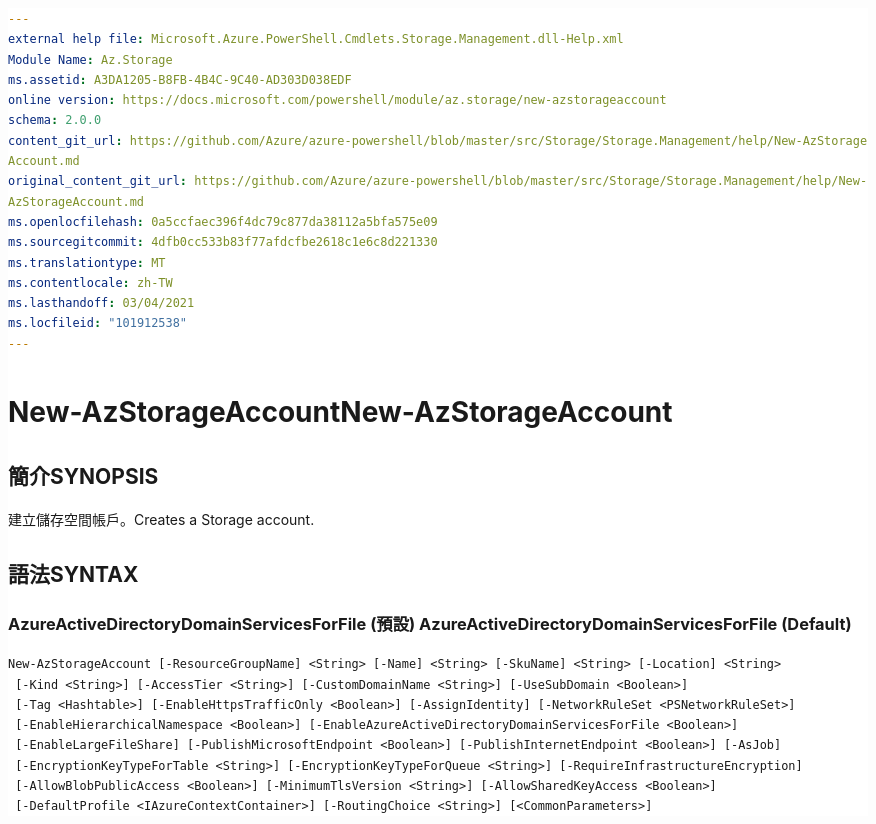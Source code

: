 ```yaml
---
external help file: Microsoft.Azure.PowerShell.Cmdlets.Storage.Management.dll-Help.xml
Module Name: Az.Storage
ms.assetid: A3DA1205-B8FB-4B4C-9C40-AD303D038EDF
online version: https://docs.microsoft.com/powershell/module/az.storage/new-azstorageaccount
schema: 2.0.0
content_git_url: https://github.com/Azure/azure-powershell/blob/master/src/Storage/Storage.Management/help/New-AzStorageAccount.md
original_content_git_url: https://github.com/Azure/azure-powershell/blob/master/src/Storage/Storage.Management/help/New-AzStorageAccount.md
ms.openlocfilehash: 0a5ccfaec396f4dc79c877da38112a5bfa575e09
ms.sourcegitcommit: 4dfb0cc533b83f77afdcfbe2618c1e6c8d221330
ms.translationtype: MT
ms.contentlocale: zh-TW
ms.lasthandoff: 03/04/2021
ms.locfileid: "101912538"
---
```

# <span data-ttu-id="75c8c-101">New-AzStorageAccount</span><span class="sxs-lookup"><span data-stu-id="75c8c-101">New-AzStorageAccount</span></span>

## <span data-ttu-id="75c8c-102">簡介</span><span class="sxs-lookup"><span data-stu-id="75c8c-102">SYNOPSIS</span></span>
<span data-ttu-id="75c8c-103">建立儲存空間帳戶。</span><span class="sxs-lookup"><span data-stu-id="75c8c-103">Creates a Storage account.</span></span>

## <span data-ttu-id="75c8c-104">語法</span><span class="sxs-lookup"><span data-stu-id="75c8c-104">SYNTAX</span></span>

### <span data-ttu-id="75c8c-105">AzureActiveDirectoryDomainServicesForFile (預設) </span><span class="sxs-lookup"><span data-stu-id="75c8c-105">AzureActiveDirectoryDomainServicesForFile (Default)</span></span>
```
New-AzStorageAccount [-ResourceGroupName] <String> [-Name] <String> [-SkuName] <String> [-Location] <String>
 [-Kind <String>] [-AccessTier <String>] [-CustomDomainName <String>] [-UseSubDomain <Boolean>]
 [-Tag <Hashtable>] [-EnableHttpsTrafficOnly <Boolean>] [-AssignIdentity] [-NetworkRuleSet <PSNetworkRuleSet>]
 [-EnableHierarchicalNamespace <Boolean>] [-EnableAzureActiveDirectoryDomainServicesForFile <Boolean>]
 [-EnableLargeFileShare] [-PublishMicrosoftEndpoint <Boolean>] [-PublishInternetEndpoint <Boolean>] [-AsJob]
 [-EncryptionKeyTypeForTable <String>] [-EncryptionKeyTypeForQueue <String>] [-RequireInfrastructureEncryption]
 [-AllowBlobPublicAccess <Boolean>] [-MinimumTlsVersion <String>] [-AllowSharedKeyAccess <Boolean>]
 [-DefaultProfile <IAzureContextContainer>] [-RoutingChoice <String>] [<CommonParameters>]
```
